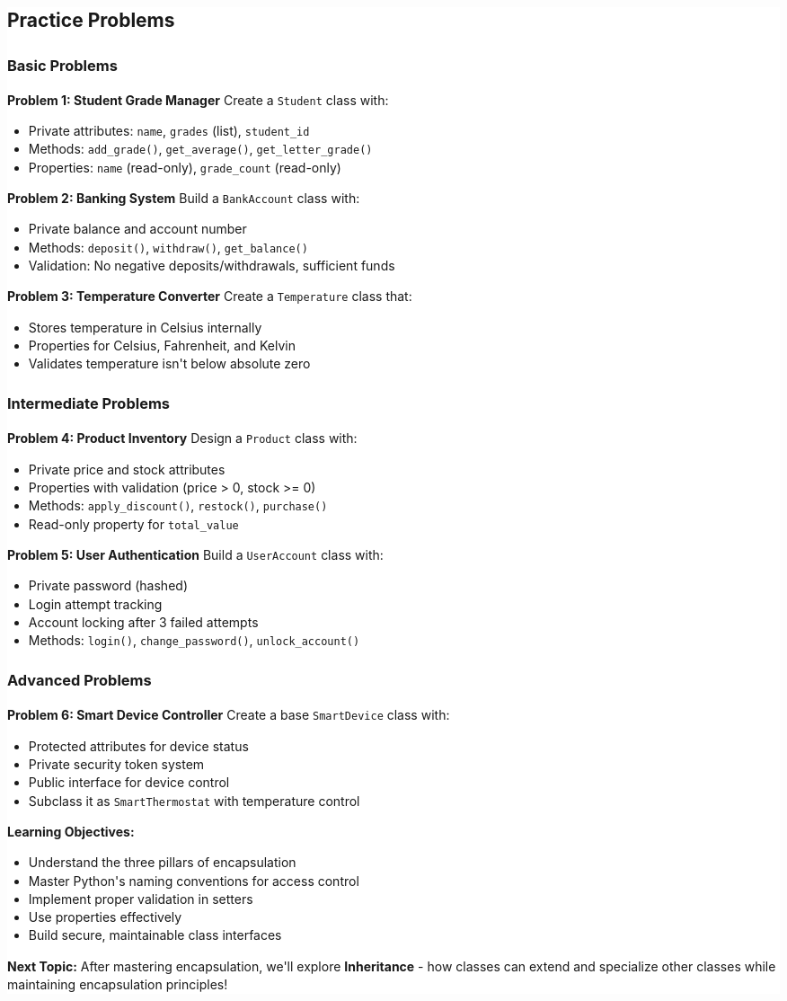 ## Practice Problems

### Basic Problems

**Problem 1: Student Grade Manager**
Create a `Student` class with:
- Private attributes: `name`, `grades` (list), `student_id`
- Methods: `add_grade()`, `get_average()`, `get_letter_grade()`
- Properties: `name` (read-only), `grade_count` (read-only)

**Problem 2: Banking System**
Build a `BankAccount` class with:
- Private balance and account number
- Methods: `deposit()`, `withdraw()`, `get_balance()`
- Validation: No negative deposits/withdrawals, sufficient funds

**Problem 3: Temperature Converter**
Create a `Temperature` class that:
- Stores temperature in Celsius internally
- Properties for Celsius, Fahrenheit, and Kelvin
- Validates temperature isn't below absolute zero

### Intermediate Problems

**Problem 4: Product Inventory**
Design a `Product` class with:
- Private price and stock attributes
- Properties with validation (price > 0, stock >= 0)
- Methods: `apply_discount()`, `restock()`, `purchase()`
- Read-only property for `total_value`

**Problem 5: User Authentication**
Build a `UserAccount` class with:
- Private password (hashed)
- Login attempt tracking
- Account locking after 3 failed attempts
- Methods: `login()`, `change_password()`, `unlock_account()`

### Advanced Problems

**Problem 6: Smart Device Controller**
Create a base `SmartDevice` class with:
- Protected attributes for device status
- Private security token system
- Public interface for device control
- Subclass it as `SmartThermostat` with temperature control

**Learning Objectives:**
- Understand the three pillars of encapsulation
- Master Python's naming conventions for access control  
- Implement proper validation in setters
- Use properties effectively
- Build secure, maintainable class interfaces

**Next Topic:** After mastering encapsulation, we'll explore **Inheritance** - how classes can extend and specialize other classes while maintaining encapsulation principles!